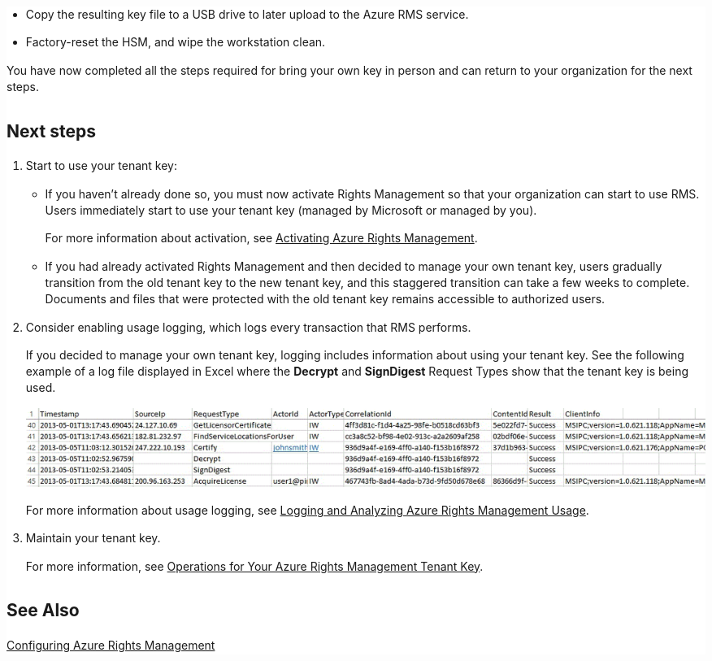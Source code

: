   - Copy the resulting key file to a USB drive to later upload to the Azure RMS service.

   - Factory-reset the HSM, and wipe the workstation clean.

You have now completed all the steps required for bring your own key in person and can return to your organization for the next steps.

## <a name="BKMK_NextSteps"></a>Next steps

1. Start to use your tenant key:

   - If you haven’t already done so, you must now activate Rights Management so that your organization can start to use RMS. Users immediately start to use your tenant key (managed by Microsoft or managed by you).

      For more information about activation, see [Activating Azure Rights Management](../../ems/AADRightsMgmt/activating-azure-rights-management.md).

   - If you had already activated Rights Management and then decided to manage your own tenant key, users gradually transition from the old tenant key to the new tenant key, and this staggered transition can take a few weeks to complete. Documents and files that were protected with the old tenant key remains accessible to authorized users.

2. Consider enabling usage logging, which logs every transaction that RMS performs.

   If you decided to manage your own tenant key, logging includes information about using your tenant key. See the following example of a log file displayed in Excel where the **Decrypt** and **SignDigest** Request Types show that the tenant key is being used.

   ![RMS  log file displayed in Microsoft Excel](../../ems/ATA_Content/media/rms_logging.gif "RMS_Logging")

   For more information about usage logging, see [Logging and Analyzing Azure Rights Management Usage](../../ems/AADRightsMgmt/logging-and-analyzing-azure-rights-management-usage.md).

3. Maintain your tenant key.

   For more information, see [Operations for Your Azure Rights Management Tenant Key](../../ems/AADRightsMgmt/operations-for-your-azure-rights-management-tenant-key.md).

## See Also
[Configuring Azure Rights Management](../../ems/AADRightsMgmt/configuring-azure-rights-management.md)

